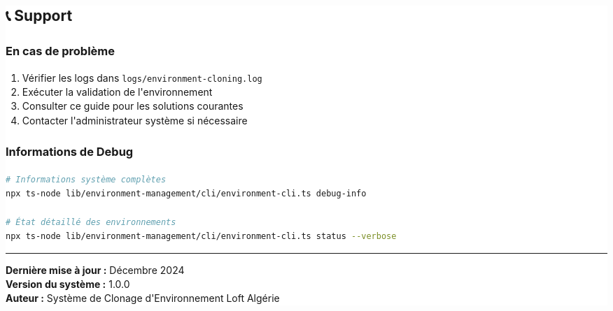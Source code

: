 ## 📞 Support

### En cas de problème
1. Vérifier les logs dans `logs/environment-cloning.log`
2. Exécuter la validation de l'environnement
3. Consulter ce guide pour les solutions courantes
4. Contacter l'administrateur système si nécessaire

### Informations de Debug
```bash
# Informations système complètes
npx ts-node lib/environment-management/cli/environment-cli.ts debug-info

# État détaillé des environnements
npx ts-node lib/environment-management/cli/environment-cli.ts status --verbose
```

---

**Dernière mise à jour :** Décembre 2024  
**Version du système :** 1.0.0  
**Auteur :** Système de Clonage d'Environnement Loft Algérie